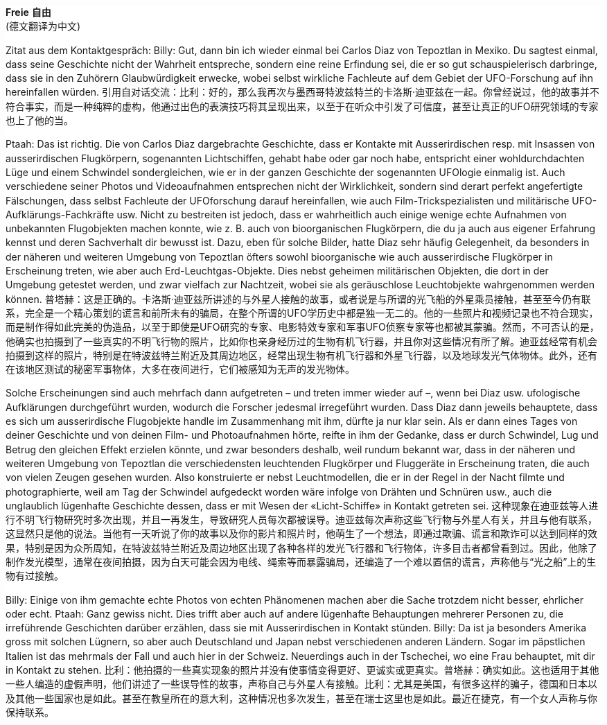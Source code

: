 **Freie**
**自由**  
(德文翻译为中文)

Zitat aus dem Kontaktgespräch: Billy: Gut, dann bin ich wieder einmal bei Carlos Diaz von Tepoztlan in Mexiko. Du sagtest einmal, dass seine Geschichte nicht der Wahrheit entspreche, sondern eine reine Erfindung sei, die er so gut schauspielerisch darbringe, dass sie in den Zuhörern Glaubwürdigkeit erwecke, wobei selbst wirkliche Fachleute auf dem Gebiet der UFO-Forschung auf ihn hereinfallen würden.
引用自对话交流：比利：好的，那么我再次与墨西哥特波兹特兰的卡洛斯·迪亚兹在一起。你曾经说过，他的故事并不符合事实，而是一种纯粹的虚构，他通过出色的表演技巧将其呈现出来，以至于在听众中引发了可信度，甚至让真正的UFO研究领域的专家也上了他的当。

Ptaah: Das ist richtig. Die von Carlos Diaz dargebrachte Geschichte, dass er Kontakte mit Ausserirdischen resp. mit Insassen von ausserirdischen Flugkörpern, sogenannten Lichtschiffen, gehabt habe oder gar noch habe, entspricht einer wohldurchdachten Lüge und einem Schwindel sondergleichen, wie er in der ganzen Geschichte der sogenannten UFOlogie einmalig ist. Auch verschiedene seiner Photos und Videoaufnahmen entsprechen nicht der Wirklichkeit, sondern sind derart perfekt angefertigte Fälschungen, dass selbst Fachleute der UFOforschung darauf hereinfallen, wie auch Film-Trickspezialisten und militärische UFO-Aufklärungs-Fachkräfte usw. Nicht zu bestreiten ist jedoch, dass er wahrheitlich auch einige wenige echte Aufnahmen von unbekannten Flugobjekten machen konnte, wie z. B. auch von bioorganischen Flugkörpern, die du ja auch aus eigener Erfahrung kennst und deren Sachverhalt dir bewusst ist. Dazu, eben für solche Bilder, hatte Diaz sehr häufig Gelegenheit, da besonders in der näheren und weiteren Umgebung von Tepoztlan öfters sowohl bioorganische wie auch ausserirdische Flugkörper in Erscheinung treten, wie aber auch Erd-Leuchtgas-Objekte. Dies nebst geheimen militärischen Objekten, die dort in der Umgebung getestet werden, und zwar vielfach zur Nachtzeit, wobei sie als geräuschlose Leuchtobjekte wahrgenommen werden können.
普塔赫：这是正确的。卡洛斯·迪亚兹所讲述的与外星人接触的故事，或者说是与所谓的光飞船的外星乘员接触，甚至至今仍有联系，完全是一个精心策划的谎言和前所未有的骗局，在整个所谓的UFO学历史中都是独一无二的。他的一些照片和视频记录也不符合现实，而是制作得如此完美的伪造品，以至于即使是UFO研究的专家、电影特效专家和军事UFO侦察专家等也都被其蒙骗。然而，不可否认的是，他确实也拍摄到了一些真实的不明飞行物的照片，比如你也亲身经历过的生物有机飞行器，并且你对这些情况有所了解。迪亚兹经常有机会拍摄到这样的照片，特别是在特波兹特兰附近及其周边地区，经常出现生物有机飞行器和外星飞行器，以及地球发光气体物体。此外，还有在该地区测试的秘密军事物体，大多在夜间进行，它们被感知为无声的发光物体。

Solche Erscheinungen sind auch mehrfach dann aufgetreten – und treten immer wieder auf –, wenn bei Diaz usw. ufologische Aufklärungen durchgeführt wurden, wodurch die Forscher jedesmal irregeführt wurden. Dass Diaz dann jeweils behauptete, dass es sich um ausserirdische Flugobjekte handle im Zusammenhang mit ihm, dürfte ja nur klar sein. Als er dann eines Tages von deiner Geschichte und von deinen Film- und Photoaufnahmen hörte, reifte in ihm der Gedanke, dass er durch Schwindel, Lug und Betrug den gleichen Effekt erzielen könnte, und zwar besonders deshalb, weil rundum bekannt war, dass in der näheren und weiteren Umgebung von Tepoztlan die verschiedensten leuchtenden Flugkörper und Fluggeräte in Erscheinung traten, die auch von vielen Zeugen gesehen wurden. Also konstruierte er nebst Leuchtmodellen, die er in der Regel in der Nacht filmte und photographierte, weil am Tag der Schwindel aufgedeckt worden wäre infolge von Drähten und Schnüren usw., auch die unglaublich lügenhafte Geschichte dessen, dass er mit Wesen der «Licht-Schiffe» in Kontakt getreten sei.
这种现象在迪亚兹等人进行不明飞行物研究时多次出现，并且一再发生，导致研究人员每次都被误导。迪亚兹每次声称这些飞行物与外星人有关，并且与他有联系，这显然只是他的说法。当他有一天听说了你的故事以及你的影片和照片时，他萌生了一个想法，即通过欺骗、谎言和欺诈可以达到同样的效果，特别是因为众所周知，在特波兹特兰附近及周边地区出现了各种各样的发光飞行器和飞行物体，许多目击者都曾看到过。因此，他除了制作发光模型，通常在夜间拍摄，因为白天可能会因为电线、绳索等而暴露骗局，还编造了一个难以置信的谎言，声称他与“光之船”上的生物有过接触。

Billy: Einige von ihm gemachte echte Photos von echten Phänomenen machen aber die Sache trotzdem nicht besser, ehrlicher oder echt. Ptaah: Ganz gewiss nicht. Dies trifft aber auch auf andere lügenhafte Behauptungen mehrerer Personen zu, die irreführende Geschichten darüber erzählen, dass sie mit Ausserirdischen in Kontakt stünden. Billy: Da ist ja besonders Amerika gross mit solchen Lügnern, so aber auch Deutschland und Japan nebst verschiedenen anderen Ländern. Sogar im päpstlichen Italien ist das mehrmals der Fall und auch hier in der Schweiz. Neuerdings auch in der Tschechei, wo eine Frau behauptet, mit dir in Kontakt zu stehen.
比利：他拍摄的一些真实现象的照片并没有使事情变得更好、更诚实或更真实。普塔赫：确实如此。这也适用于其他一些人编造的虚假声明，他们讲述了一些误导性的故事，声称自己与外星人有接触。比利：尤其是美国，有很多这样的骗子，德国和日本以及其他一些国家也是如此。甚至在教皇所在的意大利，这种情况也多次发生，甚至在瑞士这里也是如此。最近在捷克，有一个女人声称与你保持联系。
